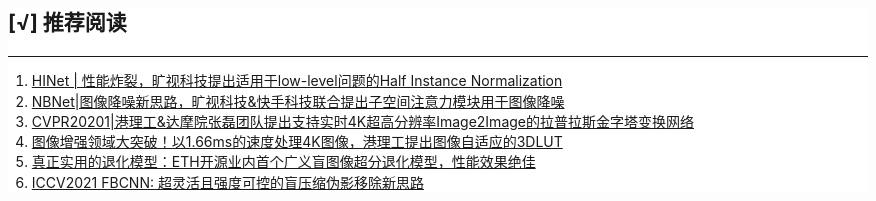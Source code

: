 






## [√] 推荐阅读

---

1. [HINet | 性能炸裂，旷视科技提出适用于low-level问题的Half Instance Normalization](https://mp.weixin.qq.com/s?__biz=MzIyMjIxNDk3OA==&mid=2651684871&idx=1&sn=372665b85e3ed9ea90c7c5a67a17ac61&scene=21#wechat_redirect)
2. [NBNet|图像降噪新思路，旷视科技&快手科技联合提出子空间注意力模块用于图像降噪](https://mp.weixin.qq.com/s?__biz=MzIyMjIxNDk3OA==&mid=2651683040&idx=1&sn=239836014fe7ce34d8f5073ad935755e&scene=21#wechat_redirect)
3. [CVPR20201|港理工&达摩院张磊团队提出支持实时4K超高分辨率Image2Image的拉普拉斯金字塔变换网络](https://mp.weixin.qq.com/s?__biz=MzIyMjIxNDk3OA==&mid=2651684261&idx=1&sn=d6be9afe7ab91a157f2aa1fb3286030a&scene=21#wechat_redirect)
4. [图像增强领域大突破！以1.66ms的速度处理4K图像，港理工提出图像自适应的3DLUT](https://mp.weixin.qq.com/s?__biz=MzIyMjIxNDk3OA==&mid=2651682108&idx=1&sn=a29346042bf42730a48901bac00ef317&scene=21#wechat_redirect)
5. [真正实用的退化模型：ETH开源业内首个广义盲图像超分退化模型，性能效果绝佳](https://mp.weixin.qq.com/s?__biz=MzIyMjIxNDk3OA==&mid=2651683889&idx=1&sn=a602e3cdb44ea2901dd506630b5e3b70&scene=21#wechat_redirect)
6. [ICCV2021 FBCNN: 超灵活且强度可控的盲压缩伪影移除新思路](https://mp.weixin.qq.com/s?__biz=MzIyMjIxNDk3OA==&mid=2651686061&idx=1&sn=3b2ca0b46d95a1d393449b8db8161581&scene=21#wechat_redirect)































